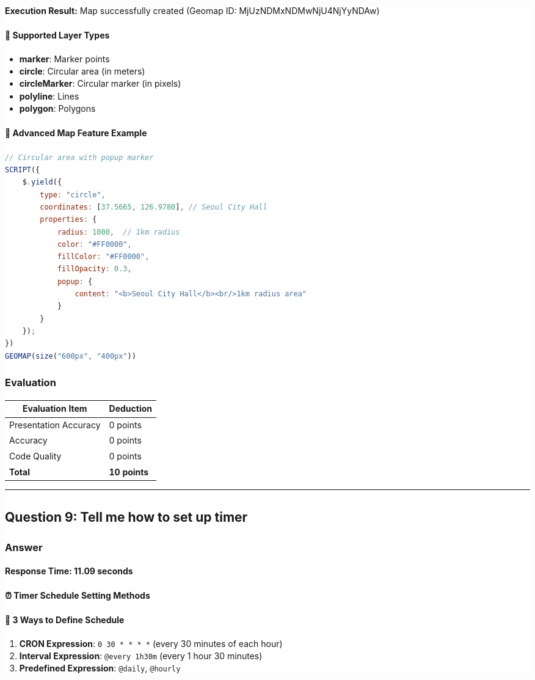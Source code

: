**Execution Result:** Map successfully created (Geomap ID: MjUzNDMxNDMwNjU4NjYyNDAw)

#### 📍 Supported Layer Types
- **marker**: Marker points
- **circle**: Circular area (in meters)
- **circleMarker**: Circular marker (in pixels)
- **polyline**: Lines
- **polygon**: Polygons

#### 🎨 Advanced Map Feature Example
```javascript
// Circular area with popup marker
SCRIPT({
    $.yield({
        type: "circle",
        coordinates: [37.5665, 126.9780], // Seoul City Hall
        properties: {
            radius: 1000,  // 1km radius
            color: "#FF0000",
            fillColor: "#FF0000",
            fillOpacity: 0.3,
            popup: {
                content: "<b>Seoul City Hall</b><br/>1km radius area"
            }
        }
    });
})
GEOMAP(size("600px", "400px"))
```

### Evaluation
| Evaluation Item | Deduction |
|-----------------|-----------|
| Presentation Accuracy | 0 points |
| Accuracy | 0 points |
| Code Quality | 0 points |
| **Total** | **10 points** |

---

## Question 9: Tell me how to set up timer

### Answer
**Response Time: 11.09 seconds**

#### ⏰ Timer Schedule Setting Methods

#### 🔧 3 Ways to Define Schedule
1. **CRON Expression**: `0 30 * * * *` (every 30 minutes of each hour)
2. **Interval Expression**: `@every 1h30m` (every 1 hour 30 minutes)
3. **Predefined Expression**: `@daily`, `@hourly`

